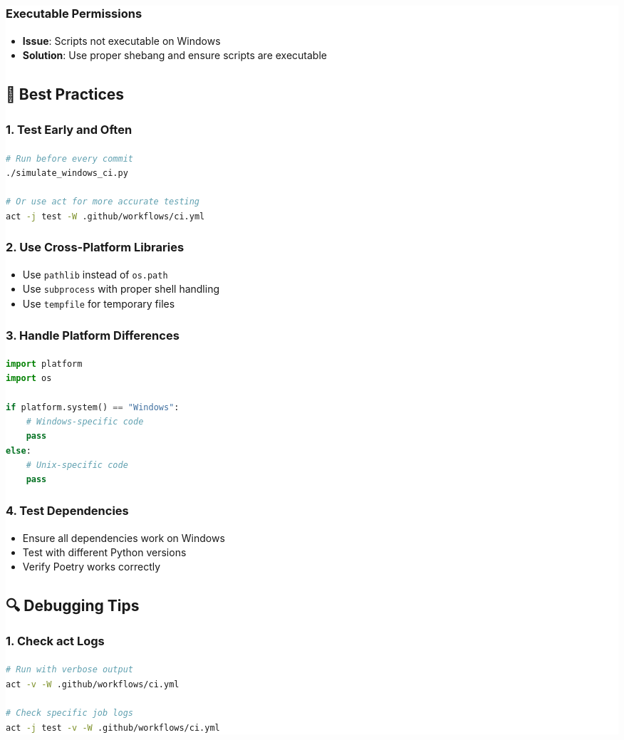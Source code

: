 ### Executable Permissions
- **Issue**: Scripts not executable on Windows
- **Solution**: Use proper shebang and ensure scripts are executable

## 🎯 **Best Practices**

### 1. Test Early and Often
```bash
# Run before every commit
./simulate_windows_ci.py

# Or use act for more accurate testing
act -j test -W .github/workflows/ci.yml
```

### 2. Use Cross-Platform Libraries
- Use `pathlib` instead of `os.path`
- Use `subprocess` with proper shell handling
- Use `tempfile` for temporary files

### 3. Handle Platform Differences
```python
import platform
import os

if platform.system() == "Windows":
    # Windows-specific code
    pass
else:
    # Unix-specific code
    pass
```

### 4. Test Dependencies
- Ensure all dependencies work on Windows
- Test with different Python versions
- Verify Poetry works correctly

## 🔍 **Debugging Tips**

### 1. Check act Logs
```bash
# Run with verbose output
act -v -W .github/workflows/ci.yml

# Check specific job logs
act -j test -v -W .github/workflows/ci.yml
```
